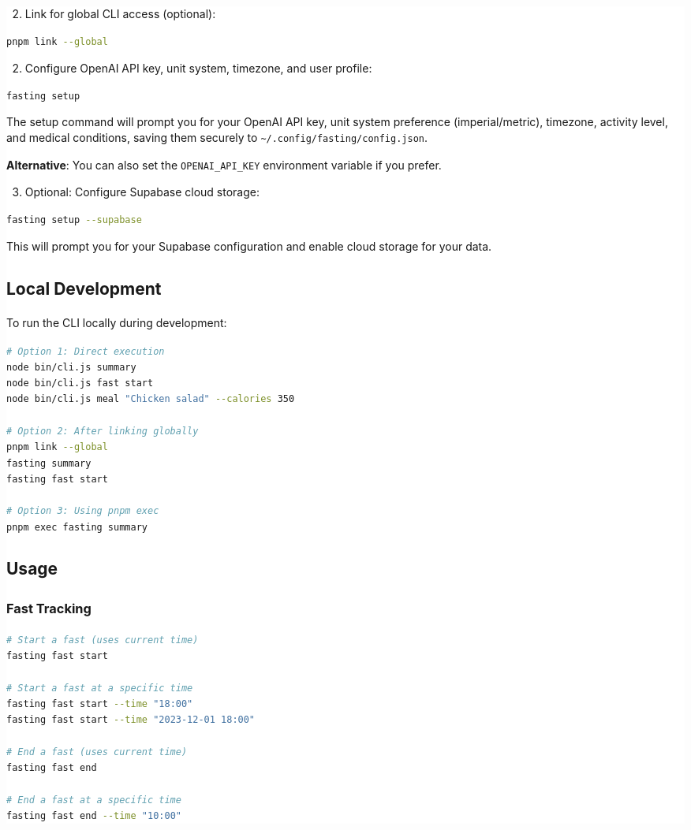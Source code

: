 2. Link for global CLI access (optional):
```bash
pnpm link --global
```

2. Configure OpenAI API key, unit system, timezone, and user profile:
```bash
fasting setup
```

The setup command will prompt you for your OpenAI API key, unit system preference (imperial/metric), timezone, activity level, and medical conditions, saving them securely to `~/.config/fasting/config.json`.

**Alternative**: You can also set the `OPENAI_API_KEY` environment variable if you prefer.

3. Optional: Configure Supabase cloud storage:
```bash
fasting setup --supabase
```

This will prompt you for your Supabase configuration and enable cloud storage for your data.

## Local Development

To run the CLI locally during development:

```bash
# Option 1: Direct execution
node bin/cli.js summary
node bin/cli.js fast start
node bin/cli.js meal "Chicken salad" --calories 350

# Option 2: After linking globally
pnpm link --global
fasting summary
fasting fast start

# Option 3: Using pnpm exec
pnpm exec fasting summary
```

## Usage

### Fast Tracking
```bash
# Start a fast (uses current time)
fasting fast start

# Start a fast at a specific time
fasting fast start --time "18:00"
fasting fast start --time "2023-12-01 18:00"

# End a fast (uses current time)
fasting fast end

# End a fast at a specific time
fasting fast end --time "10:00"
```
